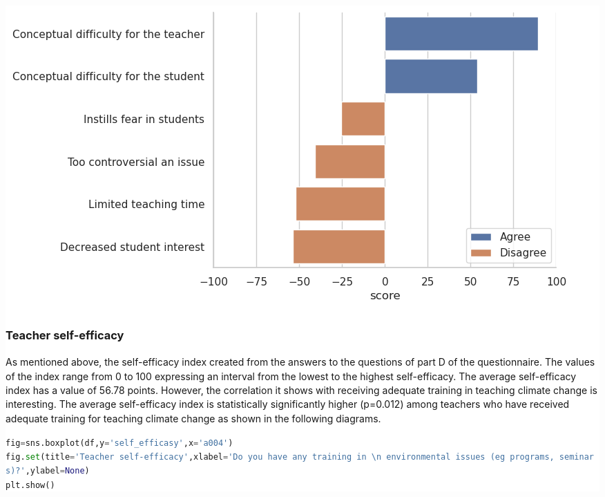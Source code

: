 ![png](output_73_0.png)
    


### Teacher self-efficacy

As mentioned above, the self-efficacy index created from the answers to the questions of part D of the questionnaire. The values of the index range from 0 to 100 expressing an interval from the lowest to the highest self-efficacy.
The average self-efficacy index has a value of 56.78 points. However, the correlation it shows with receiving adequate training in teaching climate change is interesting. The average self-efficacy index is statistically significantly higher (p=0.012) among teachers who have received adequate training for teaching climate change as shown in the following diagrams.


```python
fig=sns.boxplot(df,y='self_efficasy',x='a004')
fig.set(title='Teacher self-efficacy',xlabel='Do you have any training in \n environmental issues (eg programs, seminars)?',ylabel=None)
plt.show()
```


    